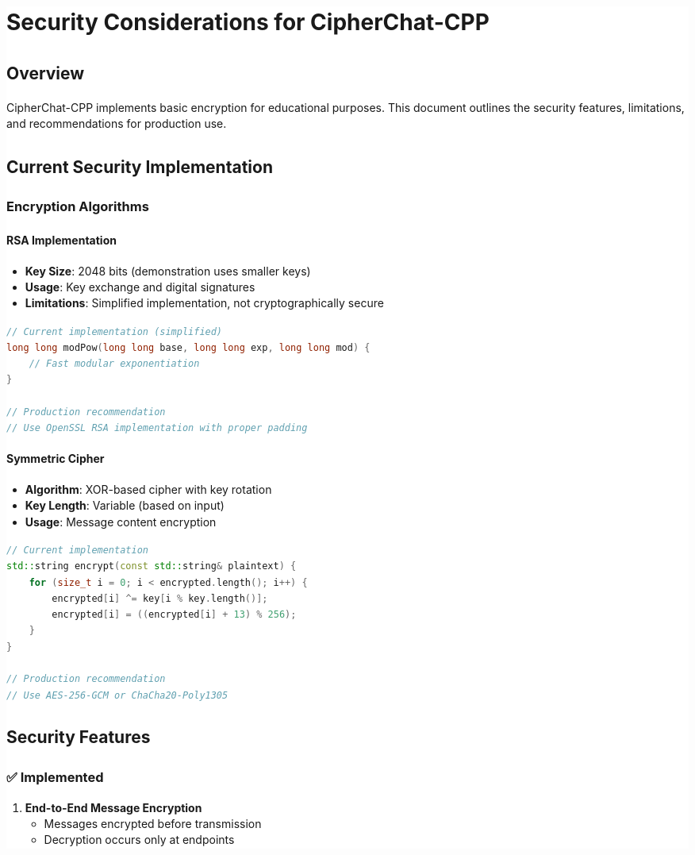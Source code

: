 # Security Considerations for CipherChat-CPP

## Overview

CipherChat-CPP implements basic encryption for educational purposes. This document outlines the security features, limitations, and recommendations for production use.

## Current Security Implementation

### Encryption Algorithms

#### RSA Implementation
- **Key Size**: 2048 bits (demonstration uses smaller keys)
- **Usage**: Key exchange and digital signatures
- **Limitations**: Simplified implementation, not cryptographically secure

```cpp
// Current implementation (simplified)
long long modPow(long long base, long long exp, long long mod) {
    // Fast modular exponentiation
}

// Production recommendation
// Use OpenSSL RSA implementation with proper padding
```

#### Symmetric Cipher
- **Algorithm**: XOR-based cipher with key rotation
- **Key Length**: Variable (based on input)
- **Usage**: Message content encryption

```cpp
// Current implementation
std::string encrypt(const std::string& plaintext) {
    for (size_t i = 0; i < encrypted.length(); i++) {
        encrypted[i] ^= key[i % key.length()];
        encrypted[i] = ((encrypted[i] + 13) % 256);
    }
}

// Production recommendation
// Use AES-256-GCM or ChaCha20-Poly1305
```

## Security Features

### ✅ Implemented

1. **End-to-End Message Encryption**
   - Messages encrypted before transmission
   - Decryption occurs only at endpoints
